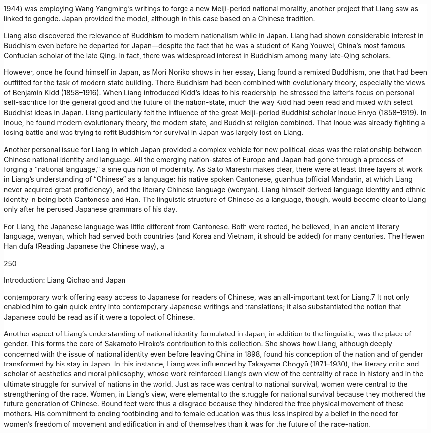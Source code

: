 1944\) was employing Wang Yangming’s writings to forge a new Meiji-period national morality, another project that Liang saw as linked to gongde.  Japan provided the model, although in this case based on a Chinese tradition. 

Liang also discovered the relevance of Buddhism to modern nationalism while in Japan. Liang had shown considerable interest in Buddhism even before he departed for Japan—despite the fact that he was a student of Kang Youwei, China’s most famous Confucian scholar of the late Qing. In fact, there was widespread interest in Buddhism among many late-Qing scholars. 

However, once he found himself in Japan, as Mori Noriko shows in her essay, Liang found a remixed Buddhism, one that had been outfitted for the task of modern state building. There Buddhism had been combined with evolutionary theory, especially the views of Benjamin Kidd \(1858–1916\). When Liang introduced Kidd’s ideas to his readership, he stressed the latter’s focus on personal self-sacrifice for the general good and the future of the nation-state, much the way Kidd had been read and mixed with select Buddhist ideas in Japan. Liang particularly felt the influence of the great Meiji-period Buddhist scholar Inoue Enryō \(1858–1919\). In Inoue, he found modern evolutionary theory, the modern state, and Buddhist religion combined. That Inoue was already fighting a losing battle and was trying to refit Buddhism for survival in Japan was largely lost on Liang. 

Another personal issue for Liang in which Japan provided a complex vehicle for new political ideas was the relationship between Chinese national identity and language. All the emerging nation-states of Europe and Japan had gone through a process of forging a “national language,” a sine qua non of modernity. As Saitō Mareshi makes clear, there were at least three layers at work in Liang’s understanding of “Chinese” as a language: his native spoken Cantonese, guanhua \(official Mandarin, at which Liang never acquired great proficiency\), and the literary Chinese language \(wenyan\).  Liang himself derived language identity and ethnic identity in being both Cantonese and Han. The linguistic structure of Chinese as a language, though, would become clear to Liang only after he perused Japanese grammars of his day. 

For Liang, the Japanese language was little different from Cantonese. Both were rooted, he believed, in an ancient literary language, wenyan, which had served both countries \(and Korea and Vietnam, it should be added\) for many centuries. The Hewen Han dufa \(Reading Japanese the Chinese way\), a 

250

Introduction: Liang Qichao and Japan

contemporary work offering easy access to Japanese for readers of Chinese, was an all-important text for Liang.7 It not only enabled him to gain quick entry into contemporary Japanese writings and translations; it also substantiated the notion that Japanese could be read as if it were a topolect of Chinese. 

Another aspect of Liang’s understanding of national identity formulated in Japan, in addition to the linguistic, was the place of gender. This forms the core of Sakamoto Hiroko’s contribution to this collection. She shows how Liang, although deeply concerned with the issue of national identity even before leaving China in 1898, found his conception of the nation and of gender transformed by his stay in Japan. In this instance, Liang was influenced by Takayama Chogyū \(1871–1930\), the literary critic and scholar of aesthetics and moral philosophy, whose work reinforced Liang’s own view of the centrality of race in history and in the ultimate struggle for survival of nations in the world. Just as race was central to national survival, women were central to the strengthening of the race. Women, in Liang’s view, were elemental to the struggle for national survival because they mothered the future generation of Chinese. Bound feet were thus a disgrace because they hindered the free physical movement of these mothers. His commitment to ending footbinding and to female education was thus less inspired by a belief in the need for women’s freedom of movement and edification in and of themselves than it was for the future of the race-nation. 

